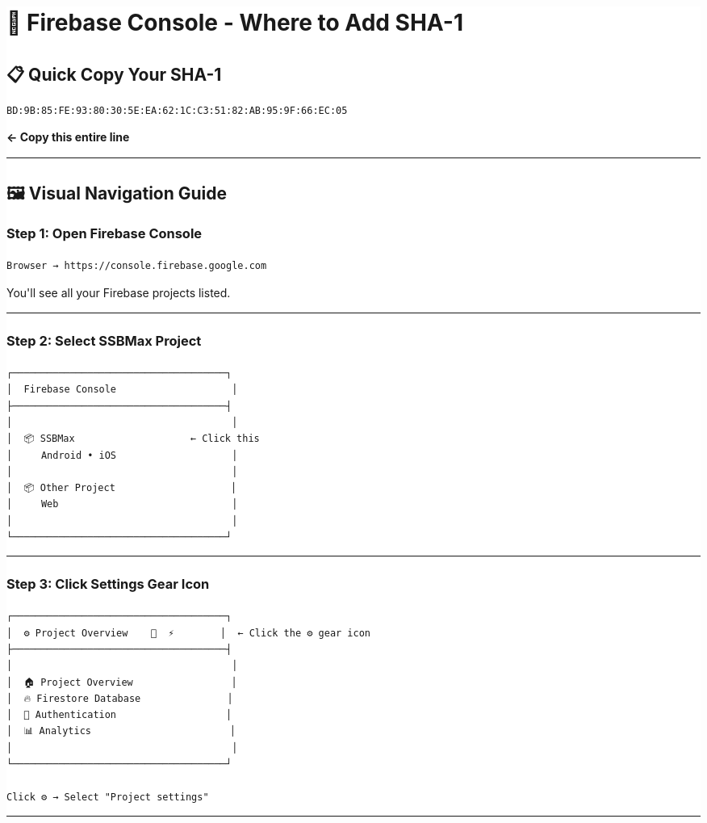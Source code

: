# 🎯 Firebase Console - Where to Add SHA-1

## 📋 **Quick Copy Your SHA-1**

```
BD:9B:85:FE:93:80:30:5E:EA:62:1C:C3:51:82:AB:95:9F:66:EC:05
```

**← Copy this entire line**

---

## 🖼️ **Visual Navigation Guide**

### Step 1: Open Firebase Console

```
Browser → https://console.firebase.google.com
```

You'll see all your Firebase projects listed.

---

### Step 2: Select SSBMax Project

```
┌─────────────────────────────────────┐
│  Firebase Console                    │
├─────────────────────────────────────┤
│                                      │
│  📦 SSBMax                    ← Click this
│     Android • iOS                    │
│                                      │
│  📦 Other Project                    │
│     Web                              │
│                                      │
└─────────────────────────────────────┘
```

---

### Step 3: Click Settings Gear Icon

```
┌─────────────────────────────────────┐
│  ⚙️ Project Overview    👤  ⚡        │  ← Click the ⚙️ gear icon
├─────────────────────────────────────┤
│                                      │
│  🏠 Project Overview                 │
│  🔥 Firestore Database               │
│  🔐 Authentication                   │
│  📊 Analytics                        │
│                                      │
└─────────────────────────────────────┘

Click ⚙️ → Select "Project settings"
```

---